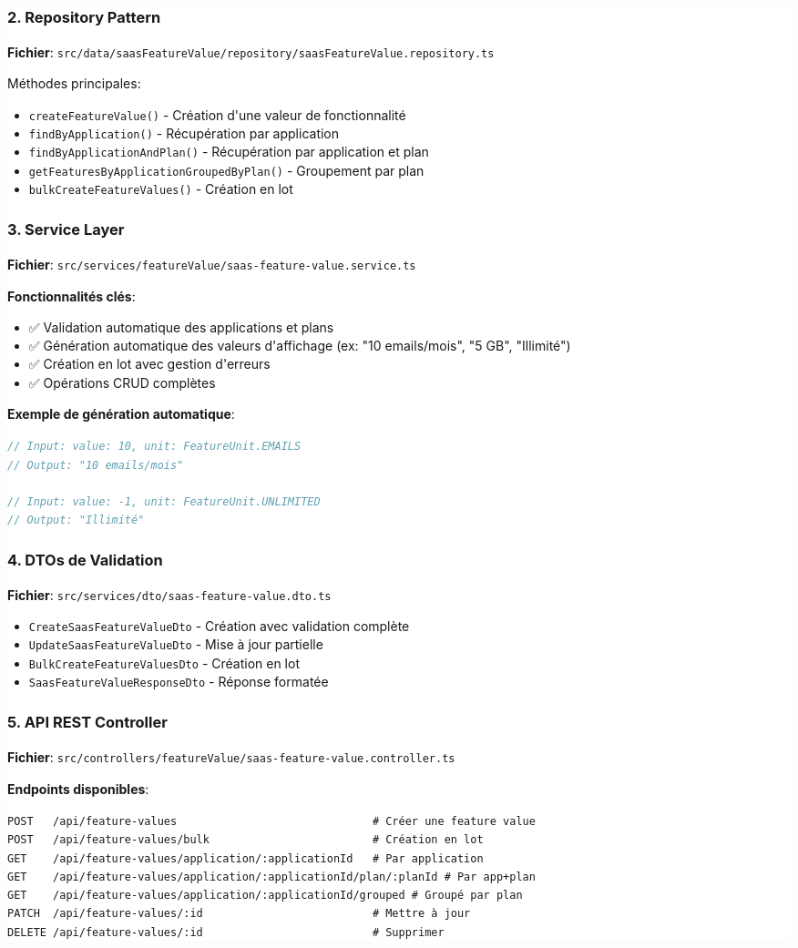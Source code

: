 ### 2. Repository Pattern

**Fichier**: `src/data/saasFeatureValue/repository/saasFeatureValue.repository.ts`

Méthodes principales:

- `createFeatureValue()` - Création d'une valeur de fonctionnalité
- `findByApplication()` - Récupération par application
- `findByApplicationAndPlan()` - Récupération par application et plan
- `getFeaturesByApplicationGroupedByPlan()` - Groupement par plan
- `bulkCreateFeatureValues()` - Création en lot

### 3. Service Layer

**Fichier**: `src/services/featureValue/saas-feature-value.service.ts`

**Fonctionnalités clés**:

- ✅ Validation automatique des applications et plans
- ✅ Génération automatique des valeurs d'affichage (ex: "10 emails/mois", "5 GB", "Illimité")
- ✅ Création en lot avec gestion d'erreurs
- ✅ Opérations CRUD complètes

**Exemple de génération automatique**:

```typescript
// Input: value: 10, unit: FeatureUnit.EMAILS
// Output: "10 emails/mois"

// Input: value: -1, unit: FeatureUnit.UNLIMITED
// Output: "Illimité"
```

### 4. DTOs de Validation

**Fichier**: `src/services/dto/saas-feature-value.dto.ts`

- `CreateSaasFeatureValueDto` - Création avec validation complète
- `UpdateSaasFeatureValueDto` - Mise à jour partielle
- `BulkCreateFeatureValuesDto` - Création en lot
- `SaasFeatureValueResponseDto` - Réponse formatée

### 5. API REST Controller

**Fichier**: `src/controllers/featureValue/saas-feature-value.controller.ts`

**Endpoints disponibles**:

```
POST   /api/feature-values                              # Créer une feature value
POST   /api/feature-values/bulk                         # Création en lot
GET    /api/feature-values/application/:applicationId   # Par application
GET    /api/feature-values/application/:applicationId/plan/:planId # Par app+plan
GET    /api/feature-values/application/:applicationId/grouped # Groupé par plan
PATCH  /api/feature-values/:id                          # Mettre à jour
DELETE /api/feature-values/:id                          # Supprimer
```
